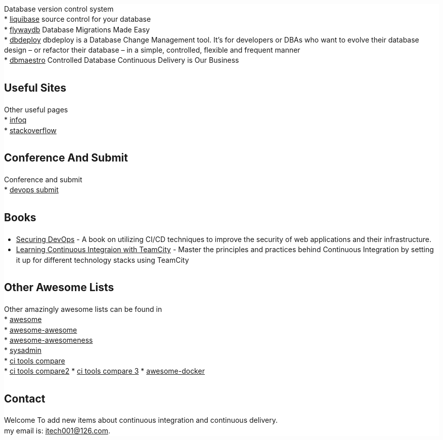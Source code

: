 Database version control system  
\* [liquibase](http://www.liquibase.org) source control for your database  
\* [flywaydb](http://flywaydb.org) Database Migrations Made Easy  
\* [dbdeploy](http://dbdeploy.com) dbdeploy is a Database Change Management tool. It’s for developers or DBAs who want to evolve their database design – or refactor their database – in a simple, controlled, flexible and frequent manner  
\* [dbmaestro](http://www.dbmaestro.com/) Controlled Database Continuous Delivery is Our Business

Useful Sites
------------

Other useful pages  
\* [infoq](http://www.infoq.com)  
\* [stackoverflow](http://stackoverflow.com)

Conference And Submit
---------------------

Conference and submit  
\* [devops submit](http://devopssummit.sys-con.com)

Books
-----

-   [Securing DevOps](https://manning.com/books/securing-devops?a_aid=securingdevops&a_bid=1353bcd8) - A book on utilizing CI/CD techniques to improve the security of web applications and their infrastructure.
-   [Learning Continuous Integraion with TeamCity](https://www.packtpub.com/web-development/learning-continuous-integration-teamcity-raw) - Master the principles and practices behind Continuous Integration by setting it up for different technology stacks using TeamCity

Other Awesome Lists
-------------------

Other amazingly awesome lists can be found in  
\* [awesome](https://github.com/sindresorhus/awesome)  
\* [awesome-awesome](https://github.com/emijrp/awesome-awesome)  
\* [awesome-awesomeness](https://github.com/bayandin/awesome-awesomeness)  
\* [sysadmin](https://github.com/itech001/awesome-sysadmin)  
\* [ci tools compare](https://en.wikipedia.org/wiki/Comparison_of_continuous_integration_software)  
\* [ci tools compare2](https://github.com/ciandcd/Continuous-Integration-services/blob/master/continuous-integration-services-list.md) \* [ci tools compare 3](https://github.com/ligurio/Continuous-Integration-services) \* [awesome-docker](https://github.com/veggiemonk/awesome-docker)

Contact
-------

Welcome To add new items about continuous integration and continuous delivery.  
my email is: itech001@126.com.
